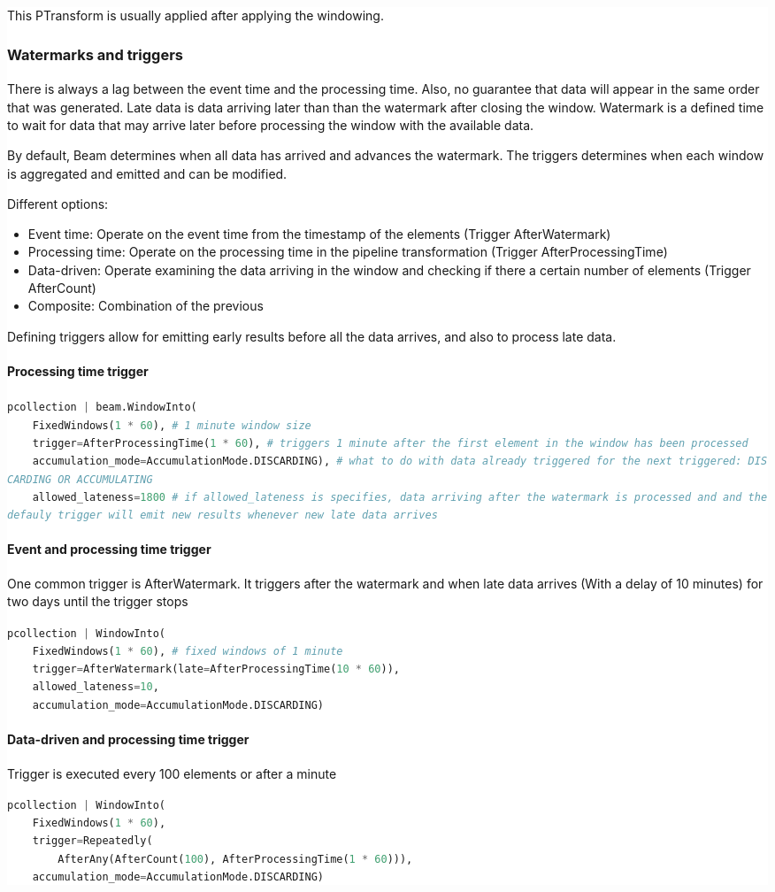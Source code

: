 This PTransform is usually applied after applying the windowing.

### Watermarks and triggers

There is always a lag between the event time and the processing time. Also, no guarantee that data will appear in the same order that was generated. Late data is data arriving later than than the watermark after closing the window. Watermark is a defined time to wait for data that may arrive later before processing the window with the available data.

By default, Beam determines when all data has arrived and advances the watermark. The triggers determines when each window is aggregated and emitted and can be modified.

Different options:

- Event time: Operate on the event time from the timestamp of the elements (Trigger AfterWatermark)
- Processing time: Operate on the processing time in the pipeline transformation (Trigger AfterProcessingTime)
- Data-driven: Operate examining the data arriving in the window and checking if there a certain number of elements (Trigger AfterCount)
- Composite: Combination of the previous

Defining triggers allow for emitting early results before all the data arrives, and also to process late data.

#### Processing time trigger

```python
pcollection | beam.WindowInto(
    FixedWindows(1 * 60), # 1 minute window size
    trigger=AfterProcessingTime(1 * 60), # triggers 1 minute after the first element in the window has been processed
    accumulation_mode=AccumulationMode.DISCARDING), # what to do with data already triggered for the next triggered: DISCARDING OR ACCUMULATING
	allowed_lateness=1800 # if allowed_lateness is specifies, data arriving after the watermark is processed and and the defauly trigger will emit new results whenever new late data arrives
```

#### Event and processing time trigger

One common trigger is AfterWatermark. It triggers after the watermark and when late data arrives (With a delay of 10 minutes) for two days until the trigger stops

```python
pcollection | WindowInto(
    FixedWindows(1 * 60), # fixed windows of 1 minute
    trigger=AfterWatermark(late=AfterProcessingTime(10 * 60)),
    allowed_lateness=10,
    accumulation_mode=AccumulationMode.DISCARDING)
```

#### Data-driven and processing time trigger

Trigger is executed every 100 elements or after a minute

```python
pcollection | WindowInto(
    FixedWindows(1 * 60),
    trigger=Repeatedly(
        AfterAny(AfterCount(100), AfterProcessingTime(1 * 60))),
    accumulation_mode=AccumulationMode.DISCARDING)
```
